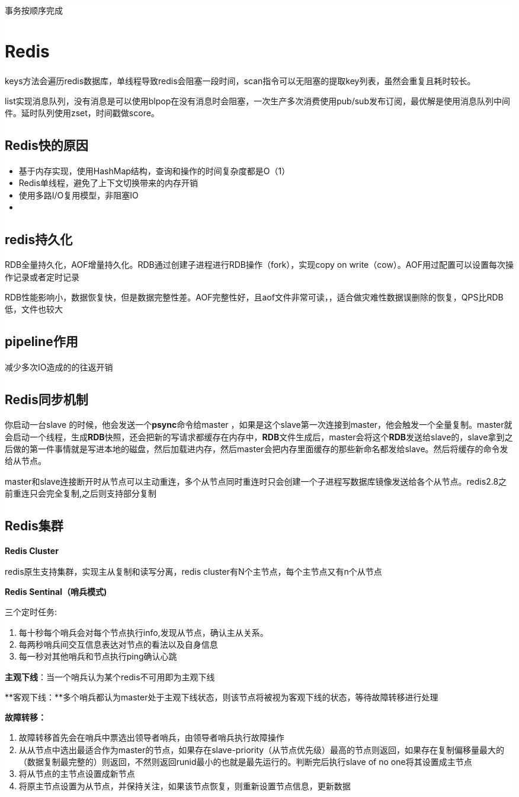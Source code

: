 事务按顺序完成

# Redis

keys方法会遍历redis数据库，单线程导致redis会阻塞一段时间，scan指令可以无阻塞的提取key列表，虽然会重复且耗时较长。

list实现消息队列，没有消息是可以使用blpop在没有消息时会阻塞，一次生产多次消费使用pub/sub发布订阅，最优解是使用消息队列中间件。延时队列使用zset，时间戳做score。

## Redis快的原因

* 基于内存实现，使用HashMap结构，查询和操作的时间复杂度都是O（1）
* Redis单线程，避免了上下文切换带来的内存开销
* 使用多路I/O复用模型，非阻塞IO
* 

## redis持久化

RDB全量持久化，AOF增量持久化。RDB通过创建子进程进行RDB操作（fork），实现copy on write（cow）。AOF用过配置可以设置每次操作记录或者定时记录

RDB性能影响小，数据恢复快，但是数据完整性差。AOF完整性好，且aof文件非常可读，，适合做灾难性数据误删除的恢复，QPS比RDB低，文件也较大

## pipeline作用

减少多次IO造成的的往返开销

## Redis同步机制

你启动一台slave 的时候，他会发送一个**psync**命令给master ，如果是这个slave第一次连接到master，他会触发一个全量复制。master就会启动一个线程，生成**RDB**快照，还会把新的写请求都缓存在内存中，**RDB**文件生成后，master会将这个**RDB**发送给slave的，slave拿到之后做的第一件事情就是写进本地的磁盘，然后加载进内存，然后master会把内存里面缓存的那些新命名都发给slave。然后将缓存的命令发给从节点。

master和slave连接断开时从节点可以主动重连，多个从节点同时重连时只会创建一个子进程写数据库镜像发送给各个从节点。redis2.8之前重连只会完全复制,之后则支持部分复制

## Redis集群

**Redis Cluster**

redis原生支持集群，实现主从复制和读写分离，redis cluster有N个主节点，每个主节点又有n个从节点

**Redis Sentinal（哨兵模式)**

三个定时任务:

1. 每十秒每个哨兵会对每个节点执行info,发现从节点，确认主从关系。
2. 每两秒哨兵间交互信息表达对节点的看法以及自身信息
3. 每一秒对其他哨兵和节点执行ping确认心跳

**主观下线**：当一个哨兵认为某个redis不可用即为主观下线

**客观下线：**多个哨兵都认为master处于主观下线状态，则该节点将被视为客观下线的状态，等待故障转移进行处理

**故障转移：**

1. 故障转移首先会在哨兵中票选出领导者哨兵，由领导者哨兵执行故障操作
2. 从从节点中选出最适合作为master的节点，如果存在slave-priority（从节点优先级）最高的节点则返回，如果存在复制偏移量最大的（数据复制最完整的）则返回，不然则返回runid最小的也就是最先运行的。判断完后执行slave of no one将其设置成主节点
3. 将从节点的主节点设置成新节点
4. 将原主节点设置为从节点，并保持关注，如果该节点恢复，则重新设置节点信息，更新数据
